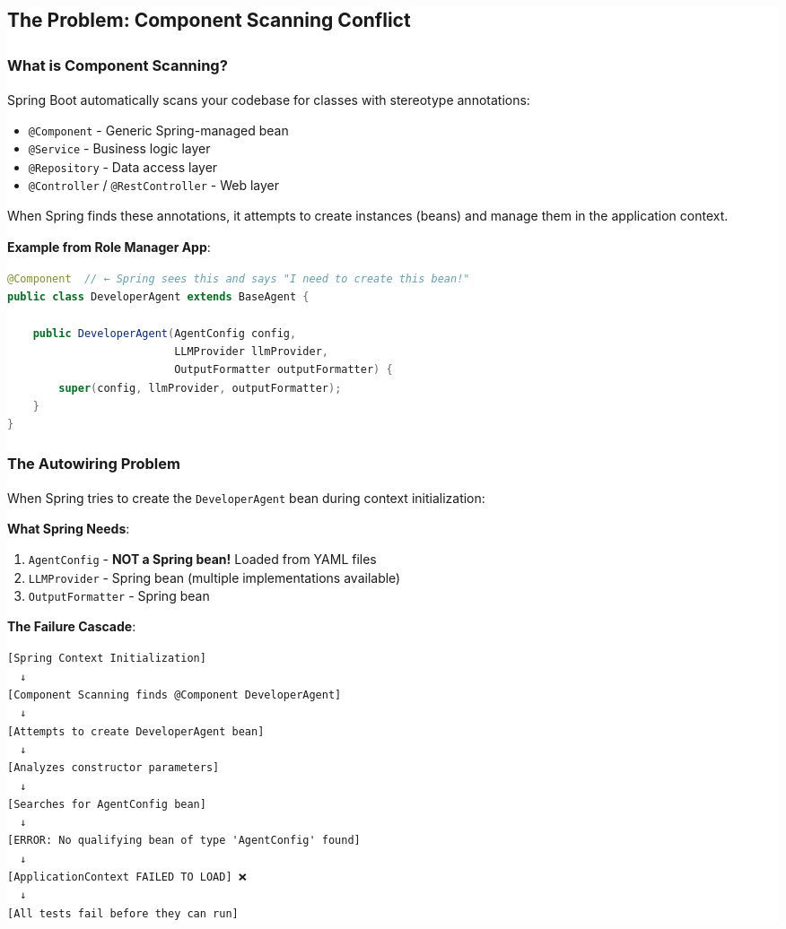 
## The Problem: Component Scanning Conflict

### What is Component Scanning?

Spring Boot automatically scans your codebase for classes with stereotype annotations:
- `@Component` - Generic Spring-managed bean
- `@Service` - Business logic layer
- `@Repository` - Data access layer
- `@Controller` / `@RestController` - Web layer

When Spring finds these annotations, it attempts to create instances (beans) and manage them in the application context.

**Example from Role Manager App**:
```java
@Component  // ← Spring sees this and says "I need to create this bean!"
public class DeveloperAgent extends BaseAgent {

    public DeveloperAgent(AgentConfig config,
                          LLMProvider llmProvider,
                          OutputFormatter outputFormatter) {
        super(config, llmProvider, outputFormatter);
    }
}
```

### The Autowiring Problem

When Spring tries to create the `DeveloperAgent` bean during context initialization:

**What Spring Needs**:
1. `AgentConfig` - **NOT a Spring bean!** Loaded from YAML files
2. `LLMProvider` - Spring bean (multiple implementations available)
3. `OutputFormatter` - Spring bean

**The Failure Cascade**:
```
[Spring Context Initialization]
  ↓
[Component Scanning finds @Component DeveloperAgent]
  ↓
[Attempts to create DeveloperAgent bean]
  ↓
[Analyzes constructor parameters]
  ↓
[Searches for AgentConfig bean]
  ↓
[ERROR: No qualifying bean of type 'AgentConfig' found]
  ↓
[ApplicationContext FAILED TO LOAD] ❌
  ↓
[All tests fail before they can run]
```
